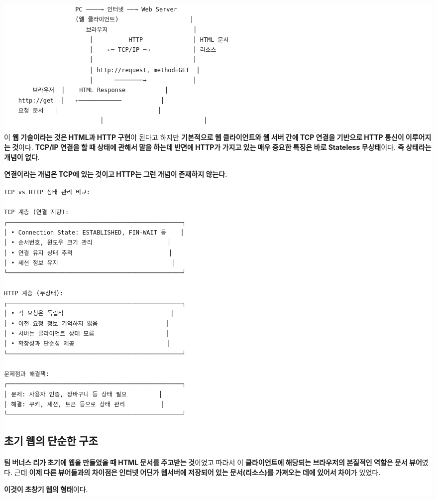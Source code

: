```
					PC ────→ 인터넷 ──→ Web Server
					(웹 클라이언트)                    │
					   브라우저                        │
					    │          HTTP              │ HTML 문서
					    │    ←─ TCP/IP ─→            │ 리소스
					    │                            │
					    │ http://request, method=GET  │
					    │      ────────→             │
		브라우저  │    HTML Response           │
	http://get  │   ←────────────           │
	요청 문서   │                            │
						   │                            │
```

이 **웹 기술이라는 것은 HTML과 HTTP 구현**이 된다고 하지만 **기본적으로 웹 클라이언트와 웹 서버 간에 TCP 연결을 기반으로 HTTP 통신이 이루어지는 것**이다. **TCP/IP 연결을 할 때 상태에 관해서 말을 하는데 반면에 HTTP가 가지고 있는 매우 중요한 특징은 바로 Stateless 무상태**이다. **즉 상태라는 개념이 없다**.

**연결이라는 개념은 TCP에 있는 것이고 HTTP는 그런 개념이 존재하지 않는다**.

```
TCP vs HTTP 상태 관리 비교:

TCP 계층 (연결 지향):
┌─────────────────────────────────────────────────┐
│ • Connection State: ESTABLISHED, FIN-WAIT 등    │
│ • 순서번호, 윈도우 크기 관리                     │
│ • 연결 유지 상태 추적                           │
│ • 세션 정보 유지                                │
└─────────────────────────────────────────────────┘

HTTP 계층 (무상태):
┌─────────────────────────────────────────────────┐
│ • 각 요청은 독립적                              │
│ • 이전 요청 정보 기억하지 않음                   │
│ • 서버는 클라이언트 상태 모름                    │
│ • 확장성과 단순성 제공                          │
└─────────────────────────────────────────────────┘

문제점과 해결책:
┌─────────────────────────────────────────────────┐
│ 문제: 사용자 인증, 장바구니 등 상태 필요         │
│ 해결: 쿠키, 세션, 토큰 등으로 상태 관리          │
└─────────────────────────────────────────────────┘
```

## 초기 웹의 단순한 구조

**팀 버너스 리가 초기에 웹을 만들었을 때 HTML 문서를 주고받는 것**이었고 따라서 이 **클라이언트에 해당되는 브라우저의 본질적인 역할은 문서 뷰어**였다. 근데 **이제 다른 뷰어들과의 차이점은 인터넷 어딘가 웹서버에 저장되어 있는 문서(리소스)를 가져오는 데에 있어서 차이**가 있었다.

**이것이 초창기 웹의 형태**이다.
